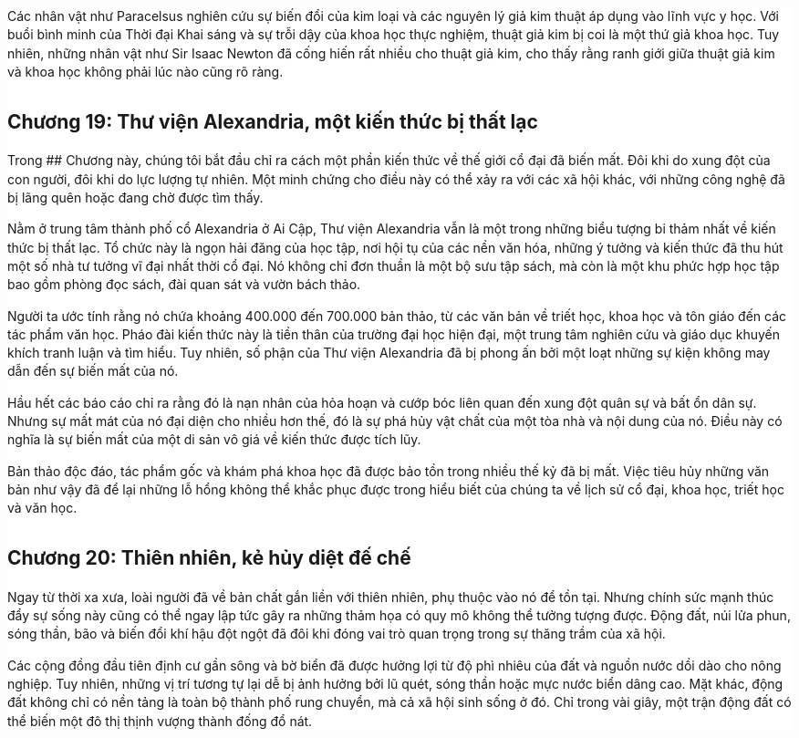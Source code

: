 Các nhân vật như Paracelsus nghiên cứu sự biến đổi của kim loại và các nguyên lý
giả kim thuật áp dụng vào lĩnh vực y học. Với buổi bình minh của Thời đại Khai
sáng và sự trỗi dậy của khoa học thực nghiệm, thuật giả kim bị coi là một thứ
giả khoa học. Tuy nhiên, những nhân vật như Sir Isaac Newton đã cống hiến rất
nhiều cho thuật giả kim, cho thấy rằng ranh giới giữa thuật giả kim và khoa học
không phải lúc nào cũng rõ ràng.

## Chương 19: Thư viện Alexandria, một kiến thức bị thất lạc

Trong ## Chương này, chúng tôi bắt đầu chỉ ra cách một phần kiến thức về thế
giới cổ đại đã biến mất. Đôi khi do xung đột của con người, đôi khi do lực lượng
tự nhiên. Một minh chứng cho điều này có thể xảy ra với các xã hội khác, với
những công nghệ đã bị lãng quên hoặc đang chờ được tìm thấy.

Nằm ở trung tâm thành phố cổ Alexandria ở Ai Cập, Thư viện Alexandria vẫn là một
trong những biểu tượng bi thảm nhất về kiến thức bị thất lạc. Tổ chức này là
ngọn hải đăng của học tập, nơi hội tụ của các nền văn hóa, những ý tưởng và kiến
thức đã thu hút một số nhà tư tưởng vĩ đại nhất thời cổ đại. Nó không chỉ đơn
thuần là một bộ sưu tập sách, mà còn là một khu phức hợp học tập bao gồm phòng
đọc sách, đài quan sát và vườn bách thảo.

Người ta ước tính rằng nó chứa khoảng 400.000 đến 700.000 bản thảo, từ các văn
bản về triết học, khoa học và tôn giáo đến các tác phẩm văn học. Pháo đài kiến
thức này là tiền thân của trường đại học hiện đại, một trung tâm nghiên cứu và
giáo dục khuyến khích tranh luận và tìm hiểu. Tuy nhiên, số phận của Thư viện
Alexandria đã bị phong ấn bởi một loạt những sự kiện không may dẫn đến sự biến
mất của nó.

Hầu hết các báo cáo chỉ ra rằng đó là nạn nhân của hỏa hoạn và cướp bóc liên
quan đến xung đột quân sự và bất ổn dân sự. Nhưng sự mất mát của nó đại diện cho
nhiều hơn thế, đó là sự phá hủy vật chất của một tòa nhà và nội dung của nó.
Điều này có nghĩa là sự biến mất của một di sản vô giá về kiến thức được tích
lũy.

Bản thảo độc đáo, tác phẩm gốc và khám phá khoa học đã được bảo tồn trong nhiều
thế kỷ đã bị mất. Việc tiêu hủy những văn bản như vậy đã để lại những lỗ hổng
không thể khắc phục được trong hiểu biết của chúng ta về lịch sử cổ đại, khoa
học, triết học và văn học.

## Chương 20: Thiên nhiên, kẻ hủy diệt đế chế

Ngay từ thời xa xưa, loài người đã về bản chất gắn liền với thiên nhiên, phụ
thuộc vào nó để tồn tại. Nhưng chính sức mạnh thúc đẩy sự sống này cũng có thể
ngay lập tức gây ra những thảm họa có quy mô không thể tưởng tượng được. Động
đất, núi lửa phun, sóng thần, bão và biến đổi khí hậu đột ngột đã đôi khi đóng
vai trò quan trọng trong sự thăng trầm của xã hội.

Các cộng đồng đầu tiên định cư gần sông và bờ biển đã được hưởng lợi từ độ phì
nhiêu của đất và nguồn nước dồi dào cho nông nghiệp. Tuy nhiên, những vị trí
tương tự lại dễ bị ảnh hưởng bởi lũ quét, sóng thần hoặc mực nước biển dâng cao.
Mặt khác, động đất không chỉ có nền tảng là toàn bộ thành phố rung chuyển, mà cả
xã hội sinh sống ở đó. Chỉ trong vài giây, một trận động đất có thể biến một đô
thị thịnh vượng thành đống đổ nát.
